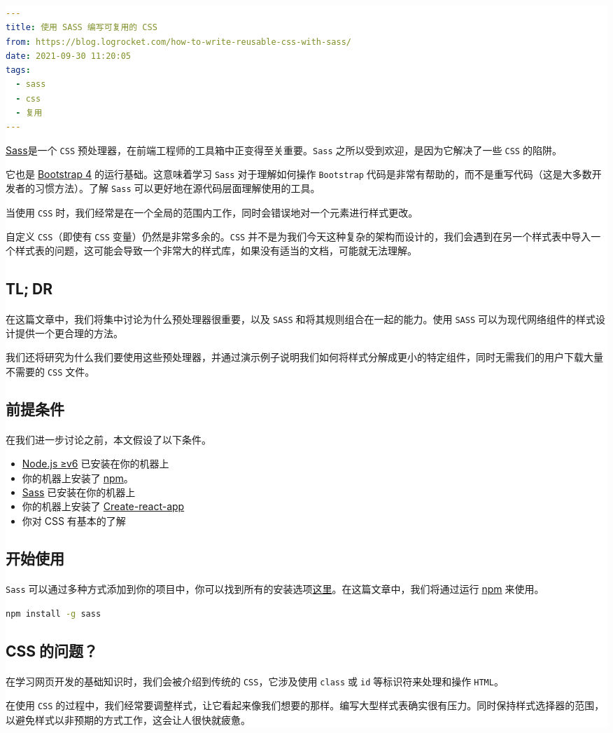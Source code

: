 ```yaml
---
title: 使用 SASS 编写可复用的 CSS
from: https://blog.logrocket.com/how-to-write-reusable-css-with-sass/
date: 2021-09-30 11:20:05
tags:
  - sass
  - css
  - 复用
---
```


[Sass](https://sass-lang.com)是一个 `CSS` 预处理器，在前端工程师的工具箱中正变得至关重要。`Sass` 之所以受到欢迎，是因为它解决了一些 `CSS` 的陷阱。

它也是 [Bootstrap 4](https://getbootstrap.com) 的运行基础。这意味着学习 `Sass` 对于理解如何操作 `Bootstrap` 代码是非常有帮助的，而不是重写代码（这是大多数开发者的习惯方法）。了解 `Sass` 可以更好地在源代码层面理解使用的工具。

当使用 `CSS` 时，我们经常是在一个全局的范围内工作，同时会错误地对一个元素进行样式更改。

自定义 `CSS`（即使有 `CSS` 变量）仍然是非常多余的。`CSS` 并不是为我们今天这种复杂的架构而设计的，我们会遇到在另一个样式表中导入一个样式表的问题，这可能会导致一个非常大的样式库，如果没有适当的文档，可能就无法理解。



## TL; DR

在这篇文章中，我们将集中讨论为什么预处理器很重要，以及 `SASS` 和将其规则组合在一起的能力。使用 `SASS` 可以为现代网络组件的样式设计提供一个更合理的方法。

我们还将研究为什么我们要使用这些预处理器，并通过演示例子说明我们如何将样式分解成更小的特定组件，同时无需我们的用户下载大量不需要的 `CSS` 文件。

## 前提条件

在我们进一步讨论之前，本文假设了以下条件。

- [Node.js ≥v6](https://nodejs.org/) 已安装在你的机器上
- 你的机器上安装了 [npm](https://www.npmjs.com/)。
- [Sass](https://sass-lang.com) 已安装在你的机器上
- 你的机器上安装了 [Create-react-app](https://www.npmjs.com/package/create-react-app)
- 你对 CSS 有基本的了解

## 开始使用

`Sass` 可以通过多种方式添加到你的项目中，你可以找到所有的安装选项[这里](https://sass-lang.com/install)。在这篇文章中，我们将通过运行 [npm](https://www.npmjs.com/) 来使用。

```sh
npm install -g sass
```

## CSS 的问题？

在学习网页开发的基础知识时，我们会被介绍到传统的 `CSS`，它涉及使用 `class` 或 `id` 等标识符来处理和操作 `HTML`。

在使用 `CSS` 的过程中，我们经常要调整样式，让它看起来像我们想要的那样。编写大型样式表确实很有压力。同时保持样式选择器的范围，以避免样式以非预期的方式工作，这会让人很快就疲惫。
